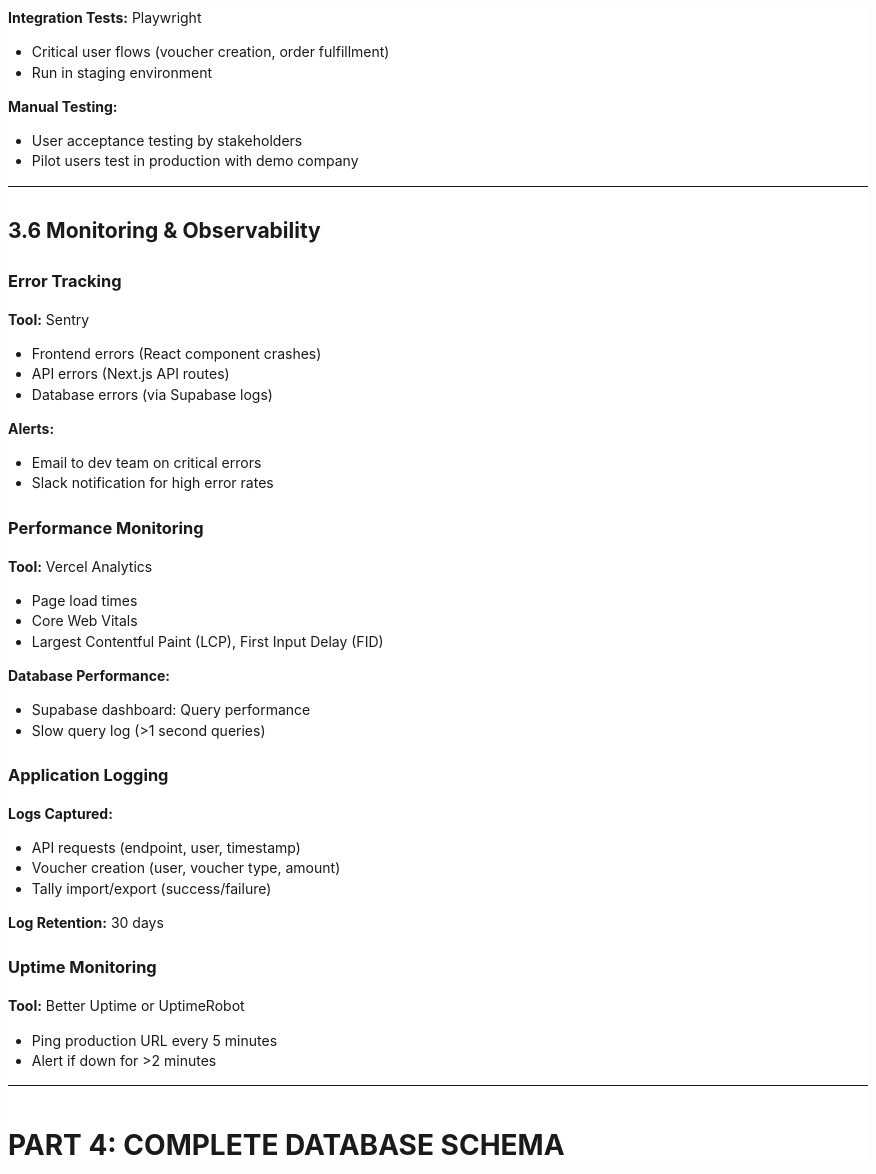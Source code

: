 **Integration Tests:** Playwright
- Critical user flows (voucher creation, order fulfillment)
- Run in staging environment

**Manual Testing:**
- User acceptance testing by stakeholders
- Pilot users test in production with demo company

---

## 3.6 Monitoring & Observability

### Error Tracking

**Tool:** Sentry
- Frontend errors (React component crashes)
- API errors (Next.js API routes)
- Database errors (via Supabase logs)

**Alerts:**
- Email to dev team on critical errors
- Slack notification for high error rates

### Performance Monitoring

**Tool:** Vercel Analytics
- Page load times
- Core Web Vitals
- Largest Contentful Paint (LCP), First Input Delay (FID)

**Database Performance:**
- Supabase dashboard: Query performance
- Slow query log (>1 second queries)

### Application Logging

**Logs Captured:**
- API requests (endpoint, user, timestamp)
- Voucher creation (user, voucher type, amount)
- Tally import/export (success/failure)

**Log Retention:** 30 days

### Uptime Monitoring

**Tool:** Better Uptime or UptimeRobot
- Ping production URL every 5 minutes
- Alert if down for >2 minutes

---

# PART 4: COMPLETE DATABASE SCHEMA
